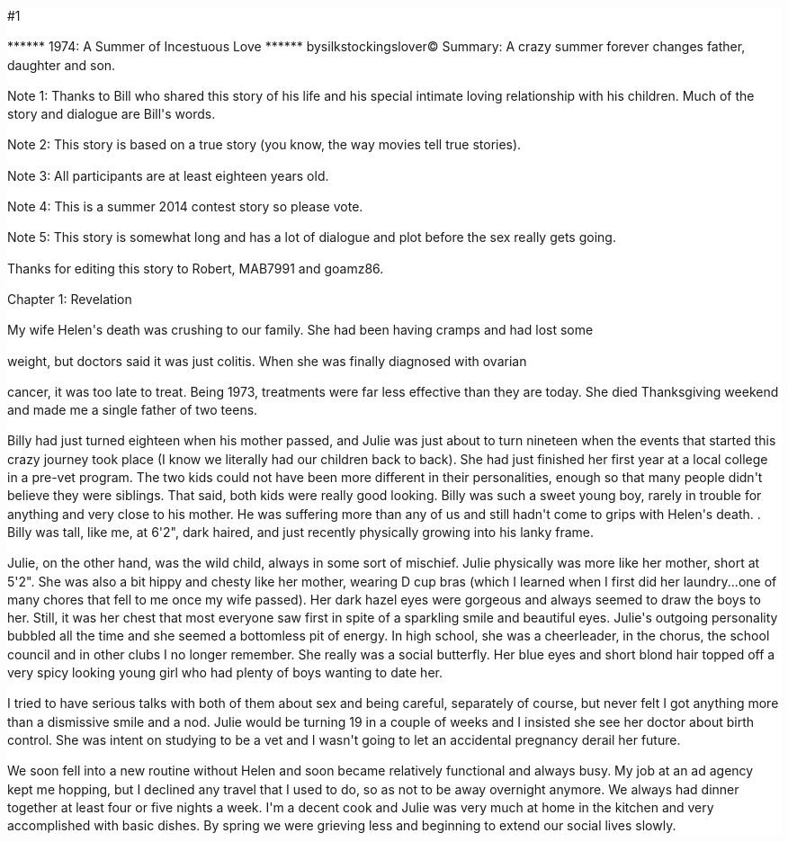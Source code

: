 #1 

 

 ****** 1974: A Summer of Incestuous Love ****** bysilkstockingslover© Summary: A crazy summer forever changes father, daughter and son. 

 Note 1: Thanks to Bill who shared this story of his life and his special intimate loving relationship with his children. Much of the story and dialogue are Bill's words. 

 Note 2: This story is based on a true story (you know, the way movies tell true stories). 

 Note 3: All participants are at least eighteen years old. 

 Note 4: This is a summer 2014 contest story so please vote. 

 Note 5: This story is somewhat long and has a lot of dialogue and plot before the sex really gets going. 

 Thanks for editing this story to Robert, MAB7991 and goamz86. 

 Chapter 1: Revelation 

 My wife Helen's death was crushing to our family. She had been having cramps and had lost some 

 weight, but doctors said it was just colitis. When she was finally diagnosed with ovarian 

 cancer, it was too late to treat. Being 1973, treatments were far less effective than they are today. She died Thanksgiving weekend and made me a single father of two teens. 

 Billy had just turned eighteen when his mother passed, and Julie was just about to turn nineteen when the events that started this crazy journey took place (I know we literally had our children back to back). She had just finished her first year at a local college in a pre-vet program. The two kids could not have been more different in their personalities, enough so that many people didn't believe they were siblings. That said, both kids were really good looking. Billy was such a sweet young boy, rarely in trouble for anything and very close to his mother. He was suffering more than any of us and still hadn't come to grips with Helen's death. . Billy was tall, like me, at 6'2", dark haired, and just recently physically growing into his lanky frame. 

 Julie, on the other hand, was the wild child, always in some sort of mischief. Julie physically was more like her mother, short at 5'2". She was also a bit hippy and chesty like her mother, wearing D cup bras (which I learned when I first did her laundry...one of many chores that fell to me once my wife passed). Her dark hazel eyes were gorgeous and always seemed to draw the boys to her. Still, it was her chest that most everyone saw first in spite of a sparkling smile and beautiful eyes. Julie's outgoing personality bubbled all the time and she seemed a bottomless pit of energy. In high school, she was a cheerleader, in the chorus, the school council and in other clubs I no longer remember. She really was a social butterfly. Her blue eyes and short blond hair topped off a very spicy looking young girl who had plenty of boys wanting to date her. 

 I tried to have serious talks with both of them about sex and being careful, separately of course, but never felt I got anything more than a dismissive smile and a nod. Julie would be turning 19 in a couple of weeks and I insisted she see her doctor about birth control. She was intent on studying to be a vet and I wasn't going to let an accidental pregnancy derail her future. 

 We soon fell into a new routine without Helen and soon became relatively functional and always busy. My job at an ad agency kept me hopping, but I declined any travel that I used to do, so as not to be away overnight anymore. We always had dinner together at least four or five nights a week. I'm a decent cook and Julie was very much at home in the kitchen and very accomplished with basic dishes. By spring we were grieving less and beginning to extend our social lives slowly. 
